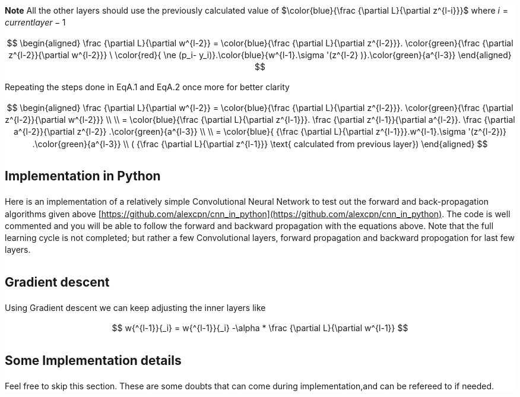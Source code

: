 **Note** All the other layers should use the previously calculated value of  $\color{blue}{\frac {\partial L}{\partial z^{l-i}}}$ where  $i= current layer-1$

$$
\begin{aligned}
\frac {\partial L}{\partial w^{l-2}} 
=  \color{blue}{\frac {\partial L}{\partial z^{l-2}}}.
     \color{green}{\frac {\partial z^{l-2}}{\partial w^{l-2}}}
      \  \color{red}{ \ne (p_i- y_i)}.\color{blue}{w^{l-1}.\sigma '(z^{l-2} )}.\color{green}{a^{l-3}}
\end{aligned}
$$

Repeating the steps done in EqA.1 and EqA.2 once more for better clarity

$$
\begin{aligned}
\frac {\partial L}{\partial w^{l-2}} 
=  \color{blue}{\frac {\partial L}{\partial z^{l-2}}}.
     \color{green}{\frac {\partial z^{l-2}}{\partial w^{l-2}}} 
     \\ \\ = \color{blue}{\frac {\partial L}{\partial z^{l-1}}}.
    \frac {\partial z^{l-1}}{\partial a^{l-2}}.
    \frac {\partial a^{l-2}}{\partial z^{l-2}}
     .\color{green}{a^{l-3}}
     \\ \\
      = \color{blue}{ {\frac {\partial L}{\partial z^{l-1}}}.w^{l-1}.\sigma '(z^{l-2})}
     .\color{green}{a^{l-3}}
    \\   ( {\frac {\partial L}{\partial z^{l-1}}} \text{ calculated from previous layer})
\end{aligned}
$$

## Implementation in Python

Here is an implementation of a relatively simple Convolutional Neural Network to test out the forward and back-propagation algorithms given above [https://github.com/alexcpn/cnn_in_python](https://github.com/alexcpn/cnn_in_python). The code is well commented and you will be able to follow the forward and backward propagation with the equations above. Note that the full learning cycle is not completed; but rather a few Convolutional layers, forward propagation and backward propogation for last few layers.

## Gradient descent

Using Gradient descent we can keep adjusting the inner layers like

$$
     w{^{l-1}}{_i} = w{^{l-1}}{_i} -\alpha *  \frac {\partial L}{\partial w^{l-1}} 
$$


## Some Implementation details

Feel free to skip this section. These are some doubts that can come during implementation,and can be refereed to if needed.
